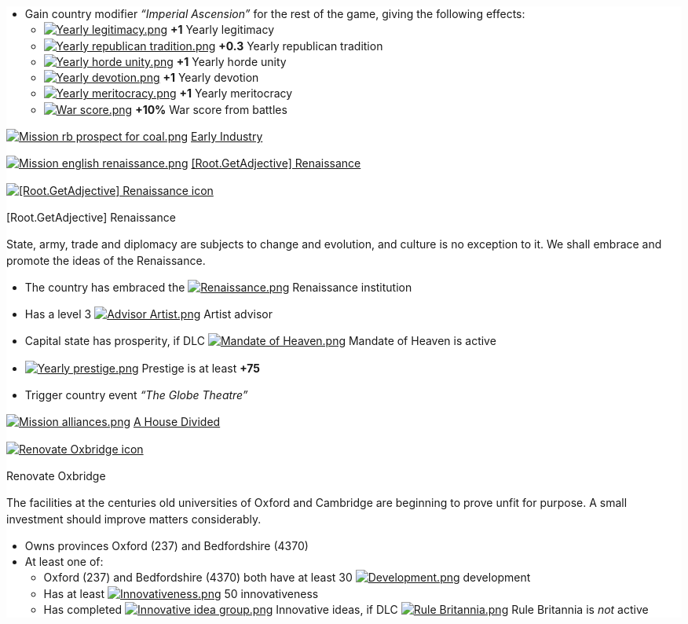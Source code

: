 *   Gain country modifier _“Imperial Ascension”_ for the rest of the game, giving the following effects:
    *   [![Yearly legitimacy.png](/images/thumb/b/bc/Yearly_legitimacy.png/28px-Yearly_legitimacy.png)](/Yearly_legitimacy "Yearly legitimacy") **+1** Yearly legitimacy
    *   [![Yearly republican tradition.png](/images/thumb/6/68/Yearly_republican_tradition.png/28px-Yearly_republican_tradition.png)](/Yearly_republican_tradition "Yearly republican tradition") **+0.3** Yearly republican tradition
    *   [![Yearly horde unity.png](/images/thumb/3/33/Yearly_horde_unity.png/28px-Yearly_horde_unity.png)](/Yearly_horde_unity "Yearly horde unity") **+1** Yearly horde unity
    *   [![Yearly devotion.png](/images/thumb/9/9d/Yearly_devotion.png/28px-Yearly_devotion.png)](/Yearly_devotion "Yearly devotion") **+1** Yearly devotion
    *   [![Yearly meritocracy.png](/images/thumb/9/96/Yearly_meritocracy.png/28px-Yearly_meritocracy.png)](/Yearly_meritocracy "Yearly meritocracy") **+1** Yearly meritocracy
    *   [![War score.png](/images/thumb/b/b3/War_score.png/28px-War_score.png)](/War_score "War score") **+10%** War score from battles

[![Mission rb prospect for coal.png](/images/thumb/8/86/Mission_rb_prospect_for_coal.png/24px-Mission_rb_prospect_for_coal.png)](/File:Mission_rb_prospect_for_coal.png) [Early Industry](#Early_Industry)

[![Mission english renaissance.png](/images/thumb/3/3f/Mission_english_renaissance.png/24px-Mission_english_renaissance.png)](/File:Mission_english_renaissance.png) [\[Root.GetAdjective\] Renaissance](#.5BRoot.GetAdjective.5D_Renaissance)

[![[Root.GetAdjective] Renaissance icon](/images/3/3f/Mission_english_renaissance.png)](/File:Mission_english_renaissance.png "[Root.GetAdjective] Renaissance icon")

\[Root.GetAdjective\] Renaissance

State, army, trade and diplomacy are subjects to change and evolution, and culture is no exception to it. We shall embrace and promote the ideas of the Renaissance.

*   The country has embraced the [![Renaissance.png](/images/thumb/7/73/Renaissance.png/28px-Renaissance.png)](/Renaissance "Renaissance") Renaissance institution
*   Has a level 3 [![Advisor Artist.png](/images/thumb/c/c3/Advisor_Artist.png/28px-Advisor_Artist.png)](/Artist "Artist") Artist advisor
*   Capital state has prosperity, if DLC [![Mandate of Heaven.png](/images/thumb/7/7c/Mandate_of_Heaven.png/28px-Mandate_of_Heaven.png)](/Mandate_of_Heaven "Mandate of Heaven") Mandate of Heaven is active
*   [![Yearly prestige.png](/images/thumb/f/f3/Yearly_prestige.png/28px-Yearly_prestige.png)](/Prestige "Prestige") Prestige is at least **+75**

*   Trigger country event _“The Globe Theatre”_

[![Mission alliances.png](/images/thumb/4/46/Mission_alliances.png/24px-Mission_alliances.png)](/File:Mission_alliances.png) [A House Divided](#A_House_Divided)

[![Renovate Oxbridge icon](/images/4/4f/Mission_rb_renovate_oxbridge.png)](/File:Mission_rb_renovate_oxbridge.png "Renovate Oxbridge icon")

Renovate Oxbridge

The facilities at the centuries old universities of Oxford and Cambridge are beginning to prove unfit for purpose. A small investment should improve matters considerably.

*   Owns provinces Oxford (237) and Bedfordshire (4370)
*   At least one of:
    *   Oxford (237) and Bedfordshire (4370) both have at least 30 [![Development.png](/images/thumb/a/a4/Development.png/28px-Development.png)](/Development "Development") development
    *   Has at least [![Innovativeness.png](/images/thumb/1/18/Innovativeness.png/28px-Innovativeness.png)](/Innovativeness "Innovativeness") 50 innovativeness
    *   Has completed [![Innovative idea group.png](/images/thumb/0/0d/Innovative_idea_group.png/28px-Innovative_idea_group.png)](/Innovative_ideas "Innovative ideas") Innovative ideas, if DLC [![Rule Britannia.png](/images/thumb/5/5a/Rule_Britannia.png/28px-Rule_Britannia.png)](/Rule_Britannia "Rule Britannia") Rule Britannia is _not_ active
